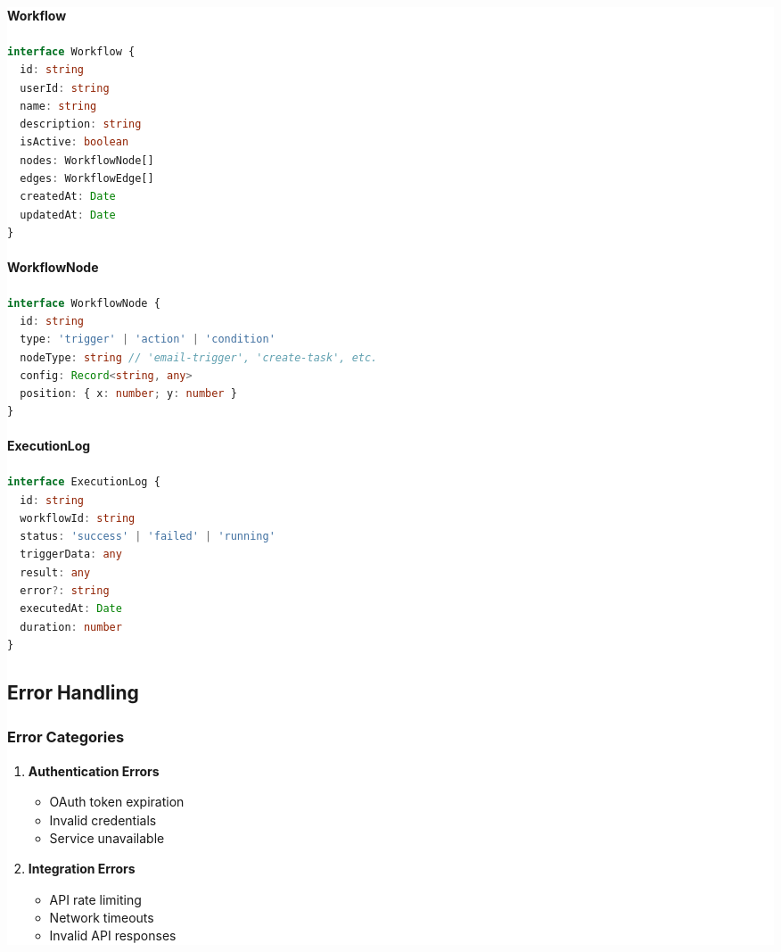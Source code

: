 #### Workflow
```typescript
interface Workflow {
  id: string
  userId: string
  name: string
  description: string
  isActive: boolean
  nodes: WorkflowNode[]
  edges: WorkflowEdge[]
  createdAt: Date
  updatedAt: Date
}
```

#### WorkflowNode
```typescript
interface WorkflowNode {
  id: string
  type: 'trigger' | 'action' | 'condition'
  nodeType: string // 'email-trigger', 'create-task', etc.
  config: Record<string, any>
  position: { x: number; y: number }
}
```

#### ExecutionLog
```typescript
interface ExecutionLog {
  id: string
  workflowId: string
  status: 'success' | 'failed' | 'running'
  triggerData: any
  result: any
  error?: string
  executedAt: Date
  duration: number
}
```

## Error Handling

### Error Categories

1. **Authentication Errors**
   - OAuth token expiration
   - Invalid credentials
   - Service unavailable

2. **Integration Errors**
   - API rate limiting
   - Network timeouts
   - Invalid API responses
